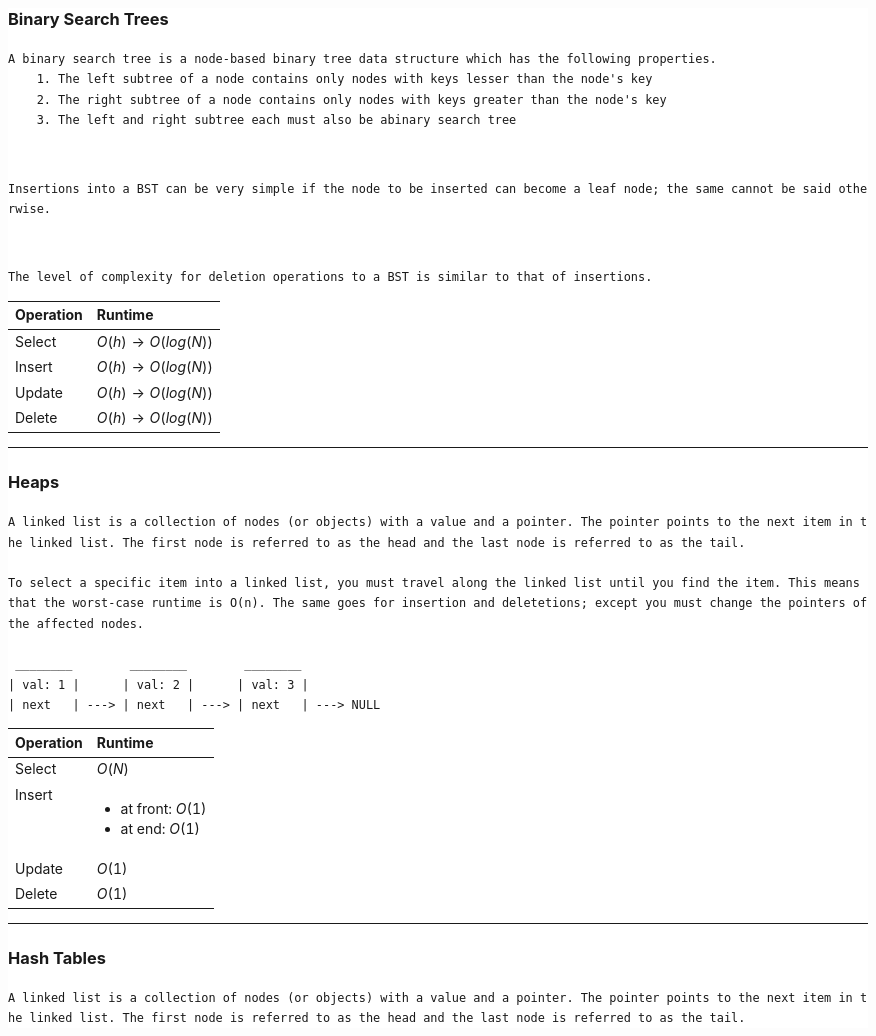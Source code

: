 ### Binary Search Trees
    A binary search tree is a node-based binary tree data structure which has the following properties.
        1. The left subtree of a node contains only nodes with keys lesser than the node's key
        2. The right subtree of a node contains only nodes with keys greater than the node's key
        3. The left and right subtree each must also be abinary search tree
<br/>

    Insertions into a BST can be very simple if the node to be inserted can become a leaf node; the same cannot be said otherwise. 
<br/>

    The level of complexity for deletion operations to a BST is similar to that of insertions. 

|Operation|Runtime|
|:-|:-|
|Select|$O(h) \rightarrow O(log(N))$|
|Insert|$O(h) \rightarrow O(log(N))$|
|Update|$O(h) \rightarrow O(log(N))$|
|Delete|$O(h) \rightarrow O(log(N))$|

---
### Heaps
    A linked list is a collection of nodes (or objects) with a value and a pointer. The pointer points to the next item in the linked list. The first node is referred to as the head and the last node is referred to as the tail.

    To select a specific item into a linked list, you must travel along the linked list until you find the item. This means that the worst-case runtime is O(n). The same goes for insertion and deletetions; except you must change the pointers of the affected nodes.

     ________        ________        ________       
    | val: 1 |      | val: 2 |      | val: 3 |      
    | next   | ---> | next   | ---> | next   | ---> NULL

|Operation|Runtime|
|:-|:-|
|Select|$O(N)$|
|Insert|<ul><li>at front: $O(1)$<li>at end: $O(1)$|
|Update|$O(1)$|
|Delete|$O(1)$|

---
### Hash Tables
    A linked list is a collection of nodes (or objects) with a value and a pointer. The pointer points to the next item in the linked list. The first node is referred to as the head and the last node is referred to as the tail.
